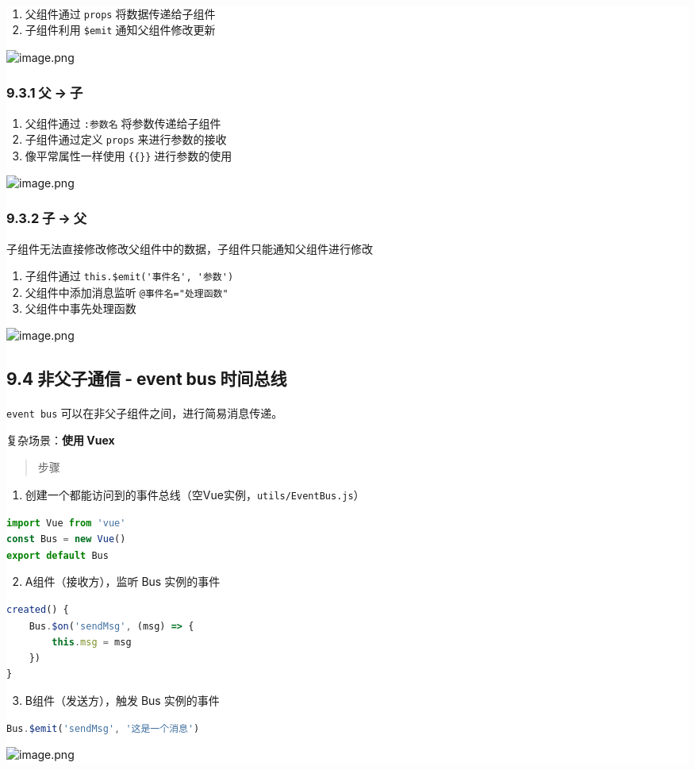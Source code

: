 1. 父组件通过 `props` 将数据传递给子组件
2. 子组件利用 `$emit` 通知父组件修改更新

![image.png](https://raw.githubusercontent.com/michik0/notes-image/master/20230909094302.png)

### 9.3.1 父 -> 子

1. 父组件通过 `:参数名` 将参数传递给子组件
2. 子组件通过定义 `props` 来进行参数的接收
3. 像平常属性一样使用 `{{}}` 进行参数的使用

![image.png](https://raw.githubusercontent.com/michik0/notes-image/master/20230909095124.png)

### 9.3.2 子 -> 父

子组件无法直接修改修改父组件中的数据，子组件只能通知父组件进行修改

1. 子组件通过 `this.$emit('事件名', '参数')`
2. 父组件中添加消息监听 `@事件名="处理函数"`
3. 父组件中事先处理函数

![image.png](https://raw.githubusercontent.com/michik0/notes-image/master/20230909100423.png)


## 9.4 非父子通信 - event bus 时间总线

`event bus` 可以在非父子组件之间，进行简易消息传递。

复杂场景：**使用 Vuex**

>步骤

1. 创建一个都能访问到的事件总线（空Vue实例，`utils/EventBus.js`）

```js
import Vue from 'vue'
const Bus = new Vue()
export default Bus
```

2. A组件（接收方），监听 Bus 实例的事件

```js
created() {
	Bus.$on('sendMsg', (msg) => {
		this.msg = msg
	})
}
```

3. B组件（发送方），触发 Bus 实例的事件

```js
Bus.$emit('sendMsg', '这是一个消息')
```

![image.png](https://raw.githubusercontent.com/michik0/notes-image/master/20230909164012.png)

